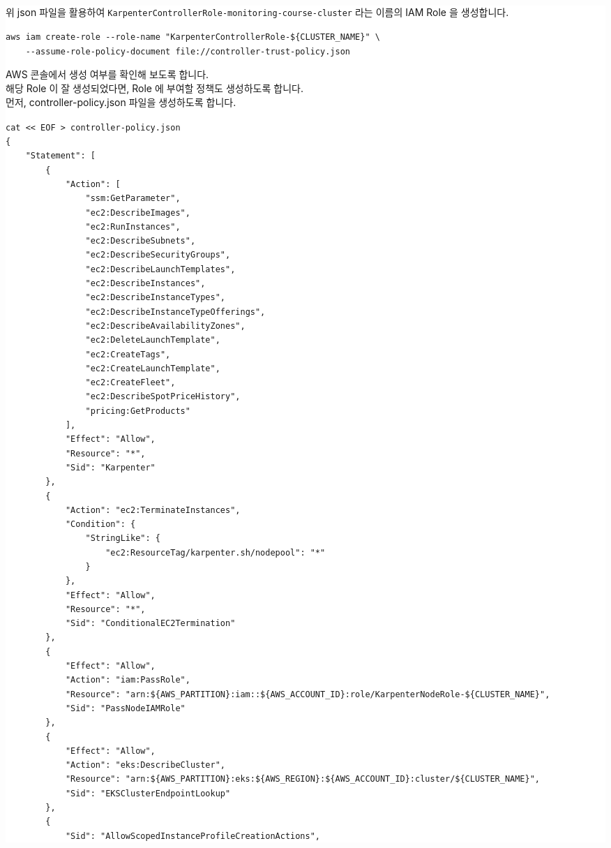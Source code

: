 위 json 파일을 활용하여 `KarpenterControllerRole-monitoring-course-cluster` 라는 이름의 IAM Role 을 생성합니다.  

```
aws iam create-role --role-name "KarpenterControllerRole-${CLUSTER_NAME}" \
    --assume-role-policy-document file://controller-trust-policy.json
```

AWS 콘솔에서 생성 여부를 확인해 보도록 합니다.  
해당 Role 이 잘 생성되었다면, Role 에 부여할 정책도 생성하도록 합니다.  
먼저, controller-policy.json 파일을 생성하도록 합니다.  

```
cat << EOF > controller-policy.json
{
    "Statement": [
        {
            "Action": [
                "ssm:GetParameter",
                "ec2:DescribeImages",
                "ec2:RunInstances",
                "ec2:DescribeSubnets",
                "ec2:DescribeSecurityGroups",
                "ec2:DescribeLaunchTemplates",
                "ec2:DescribeInstances",
                "ec2:DescribeInstanceTypes",
                "ec2:DescribeInstanceTypeOfferings",
                "ec2:DescribeAvailabilityZones",
                "ec2:DeleteLaunchTemplate",
                "ec2:CreateTags",
                "ec2:CreateLaunchTemplate",
                "ec2:CreateFleet",
                "ec2:DescribeSpotPriceHistory",
                "pricing:GetProducts"
            ],
            "Effect": "Allow",
            "Resource": "*",
            "Sid": "Karpenter"
        },
        {
            "Action": "ec2:TerminateInstances",
            "Condition": {
                "StringLike": {
                    "ec2:ResourceTag/karpenter.sh/nodepool": "*"
                }
            },
            "Effect": "Allow",
            "Resource": "*",
            "Sid": "ConditionalEC2Termination"
        },
        {
            "Effect": "Allow",
            "Action": "iam:PassRole",
            "Resource": "arn:${AWS_PARTITION}:iam::${AWS_ACCOUNT_ID}:role/KarpenterNodeRole-${CLUSTER_NAME}",
            "Sid": "PassNodeIAMRole"
        },
        {
            "Effect": "Allow",
            "Action": "eks:DescribeCluster",
            "Resource": "arn:${AWS_PARTITION}:eks:${AWS_REGION}:${AWS_ACCOUNT_ID}:cluster/${CLUSTER_NAME}",
            "Sid": "EKSClusterEndpointLookup"
        },
        {
            "Sid": "AllowScopedInstanceProfileCreationActions",
```